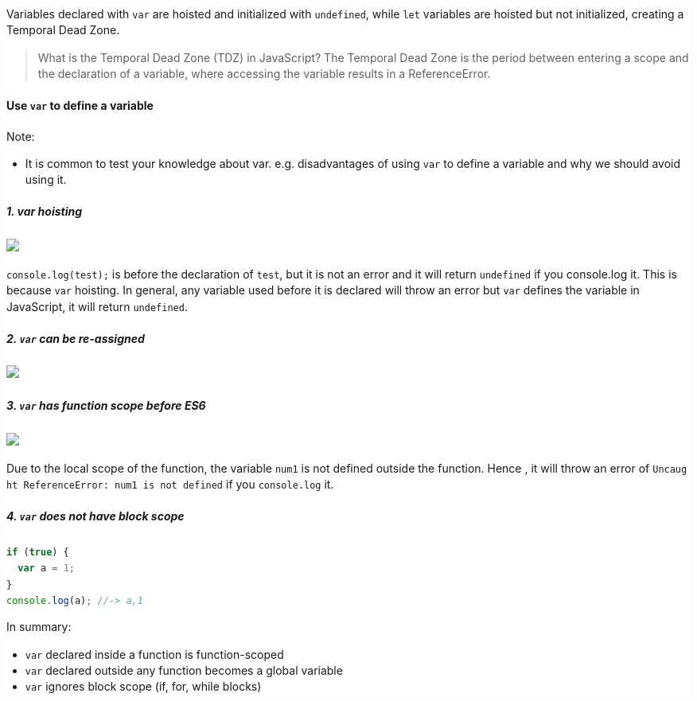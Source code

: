 

Variables declared with `var` are hoisted and initialized with `undefined`, while `let` variables are hoisted but not initialized, creating a Temporal Dead Zone.



> What is the Temporal Dead Zone (TDZ) in JavaScript?
> The Temporal Dead Zone is the period between entering a scope and the declaration of a variable, where accessing the variable results in a ReferenceError.
>
> 


#### Use `var` to define a variable

Note:
- It is common to test your knowledge about var. e.g. disadvantages of using `var` to define a variable and why we should avoid using it.



##### 1. var hoisting


![](https://i.imgur.com/ekSRuh3.png)

`console.log(test);` is before the declaration of `test`, but it is not an error and it will return `undefined` if you console.log it. This is because `var` hoisting. In general, any variable used before it is declared will throw an error but `var` defines the variable in JavaScript, it will return `undefined`.

##### 2. `var` can be re-assigned
![](https://i.imgur.com/9horaRa.png)



##### 3. `var` has function scope before ES6

![](https://i.imgur.com/4UxpHrr.png)



Due to the local scope of the function, the variable `num1` is not defined outside the function. Hence , it will throw an error of `Uncaught ReferenceError: num1 is not defined` if you `console.log` it.


##### 4. `var` does not have block scope

```js
if (true) {
  var a = 1;
}
console.log(a); //-> a,1
```

In summary:
- `var` declared inside a function is function-scoped
- `var` declared outside any function becomes a global variable
- `var` ignores block scope (if, for, while blocks)
